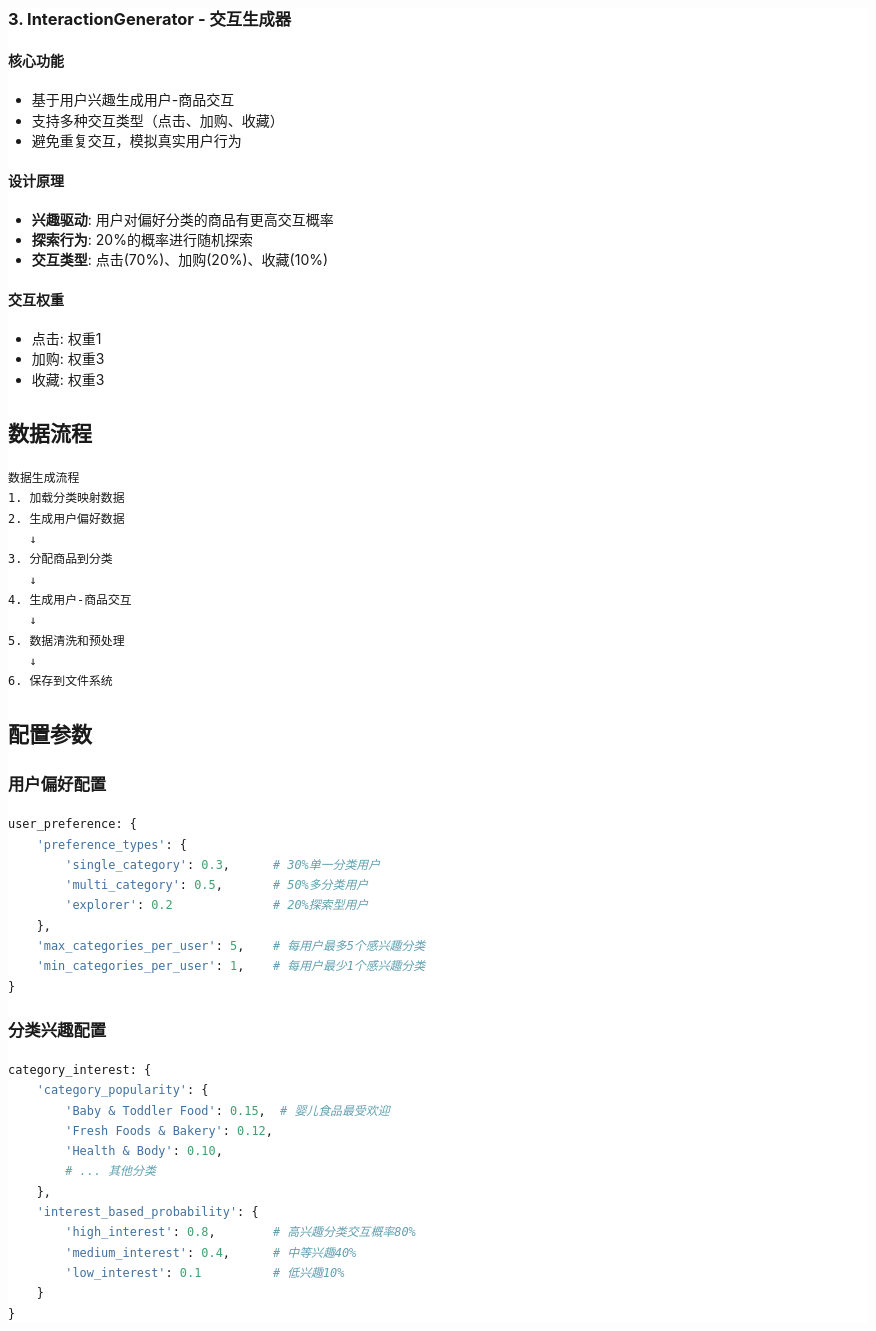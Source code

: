 ### 3. InteractionGenerator - 交互生成器

#### 核心功能
- 基于用户兴趣生成用户-商品交互
- 支持多种交互类型（点击、加购、收藏）
- 避免重复交互，模拟真实用户行为

#### 设计原理
- **兴趣驱动**: 用户对偏好分类的商品有更高交互概率
- **探索行为**: 20%的概率进行随机探索
- **交互类型**: 点击(70%)、加购(20%)、收藏(10%)

#### 交互权重
- 点击: 权重1
- 加购: 权重3  
- 收藏: 权重3

## 数据流程

```
数据生成流程
1. 加载分类映射数据
2. 生成用户偏好数据
   ↓
3. 分配商品到分类
   ↓  
4. 生成用户-商品交互
   ↓
5. 数据清洗和预处理
   ↓
6. 保存到文件系统
```

## 配置参数

### 用户偏好配置
```python
user_preference: {
    'preference_types': {
        'single_category': 0.3,      # 30%单一分类用户
        'multi_category': 0.5,       # 50%多分类用户
        'explorer': 0.2              # 20%探索型用户
    },
    'max_categories_per_user': 5,    # 每用户最多5个感兴趣分类
    'min_categories_per_user': 1,    # 每用户最少1个感兴趣分类
}
```

### 分类兴趣配置
```python
category_interest: {
    'category_popularity': {
        'Baby & Toddler Food': 0.15,  # 婴儿食品最受欢迎
        'Fresh Foods & Bakery': 0.12,
        'Health & Body': 0.10,
        # ... 其他分类
    },
    'interest_based_probability': {
        'high_interest': 0.8,        # 高兴趣分类交互概率80%
        'medium_interest': 0.4,      # 中等兴趣40%
        'low_interest': 0.1          # 低兴趣10%
    }
}
```